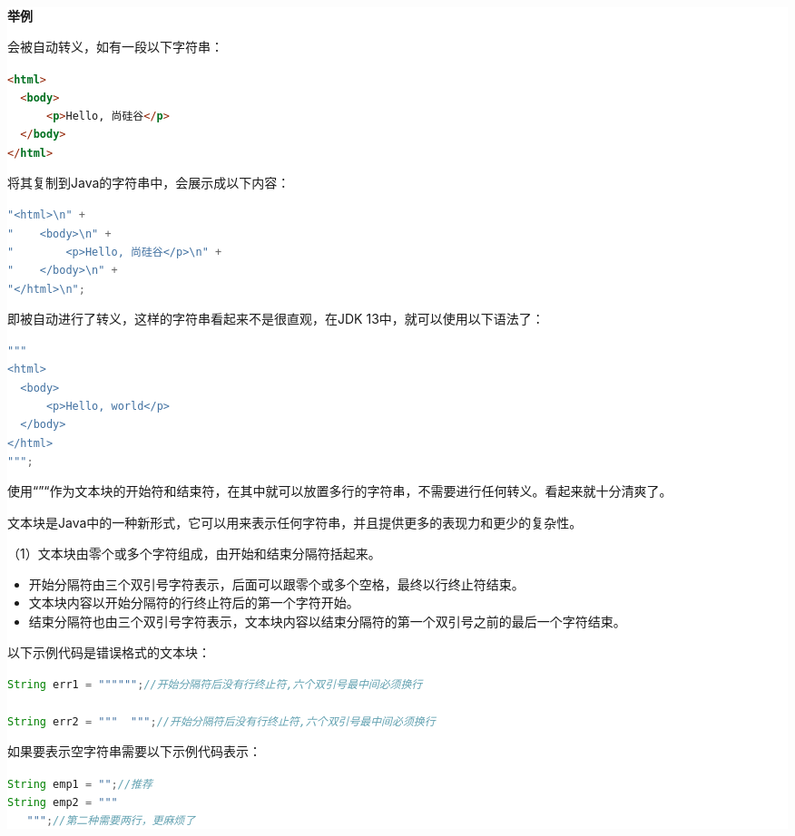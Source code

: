 **举例**

会被自动转义，如有一段以下字符串：

```html
<html>
  <body>
      <p>Hello, 尚硅谷</p>
  </body>
</html>
```

将其复制到Java的字符串中，会展示成以下内容：

```java
"<html>\n" +
"    <body>\n" +
"        <p>Hello, 尚硅谷</p>\n" +
"    </body>\n" +
"</html>\n";
```

即被自动进行了转义，这样的字符串看起来不是很直观，在JDK 13中，就可以使用以下语法了：

```java
"""
<html>
  <body>
      <p>Hello, world</p>
  </body>
</html>
""";
```

使用“”“作为文本块的开始符和结束符，在其中就可以放置多行的字符串，不需要进行任何转义。看起来就十分清爽了。

文本块是Java中的一种新形式，它可以用来表示任何字符串，并且提供更多的表现力和更少的复杂性。

（1）文本块由零个或多个字符组成，由开始和结束分隔符括起来。

- 开始分隔符由三个双引号字符表示，后面可以跟零个或多个空格，最终以行终止符结束。
- 文本块内容以开始分隔符的行终止符后的第一个字符开始。
- 结束分隔符也由三个双引号字符表示，文本块内容以结束分隔符的第一个双引号之前的最后一个字符结束。

以下示例代码是错误格式的文本块：

```java
String err1 = """""";//开始分隔符后没有行终止符,六个双引号最中间必须换行

String err2 = """  """;//开始分隔符后没有行终止符,六个双引号最中间必须换行
```

如果要表示空字符串需要以下示例代码表示：

```java
String emp1 = "";//推荐
String emp2 = """
   """;//第二种需要两行，更麻烦了
```
